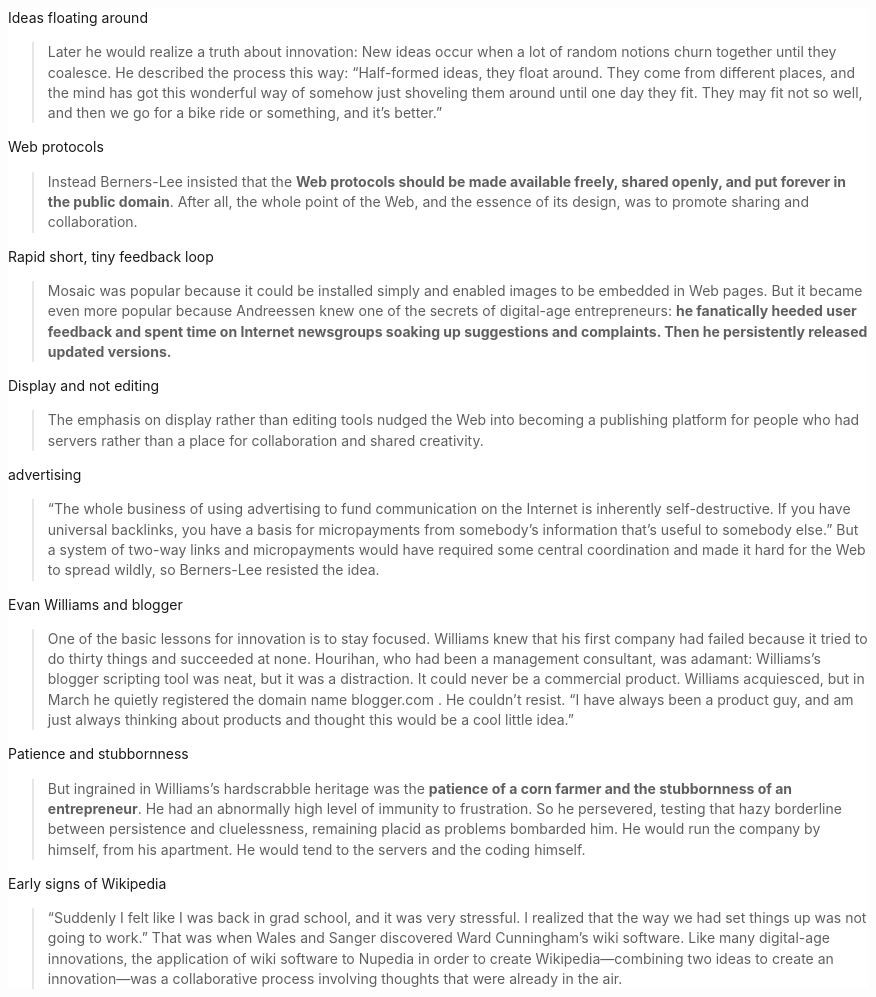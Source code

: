 Ideas floating around

> Later he would realize a truth about innovation: New ideas occur when a lot of random notions churn together until they coalesce. He described the process this way: “Half-formed ideas, they float around. They come from different places, and the mind has got this wonderful way of somehow just shoveling them around until one day they fit. They may fit not so well, and then we go for a bike ride or something, and it’s better.”

Web protocols

> Instead Berners-Lee insisted that the **Web protocols should be made available freely, shared openly, and put forever in the public domain**. After all, the whole point of the Web, and the essence of its design, was to promote sharing and collaboration.

Rapid short, tiny feedback loop

> Mosaic was popular because it could be installed simply and enabled images to be embedded in Web pages. But it became even more popular because Andreessen knew one of the secrets of digital-age entrepreneurs: **he fanatically heeded user feedback and spent time on Internet newsgroups soaking up suggestions and complaints. Then he persistently released updated versions.**

Display and not editing

> The emphasis on display rather than editing tools nudged the Web into becoming a publishing platform for people who had servers rather than a place for collaboration and shared creativity.

advertising

> “The whole business of using advertising to fund communication on the Internet is inherently self-destructive. If you have universal backlinks, you have a basis for micropayments from somebody’s information that’s useful to somebody else.” But a system of two-way links and micropayments would have required some central coordination and made it hard for the Web to spread wildly, so Berners-Lee resisted the idea.

Evan Williams and blogger

> One of the basic lessons for innovation is to stay focused. Williams knew that his first company had failed because it tried to do thirty things and succeeded at none. Hourihan, who had been a management consultant, was adamant: Williams’s blogger scripting tool was neat, but it was a distraction. It could never be a commercial product. Williams acquiesced, but in March he quietly registered the domain name blogger.com . He couldn’t resist. “I have always been a product guy, and am just always thinking about products and thought this would be a cool little idea.”

Patience and stubbornness

> But ingrained in Williams’s hardscrabble heritage was the **patience of a corn farmer and the stubbornness of an entrepreneur**. He had an abnormally high level of immunity to frustration. So he persevered, testing that hazy borderline between persistence and cluelessness, remaining placid as problems bombarded him. He would run the company by himself, from his apartment. He would tend to the servers and the coding himself.

Early signs of Wikipedia

> “Suddenly I felt like I was back in grad school, and it was very stressful. I realized that the way we had set things up was not going to work.” That was when Wales and Sanger discovered Ward Cunningham’s wiki software. Like many digital-age innovations, the application of wiki software to Nupedia in order to create Wikipedia—combining two ideas to create an innovation—was a collaborative process involving thoughts that were already in the air.

